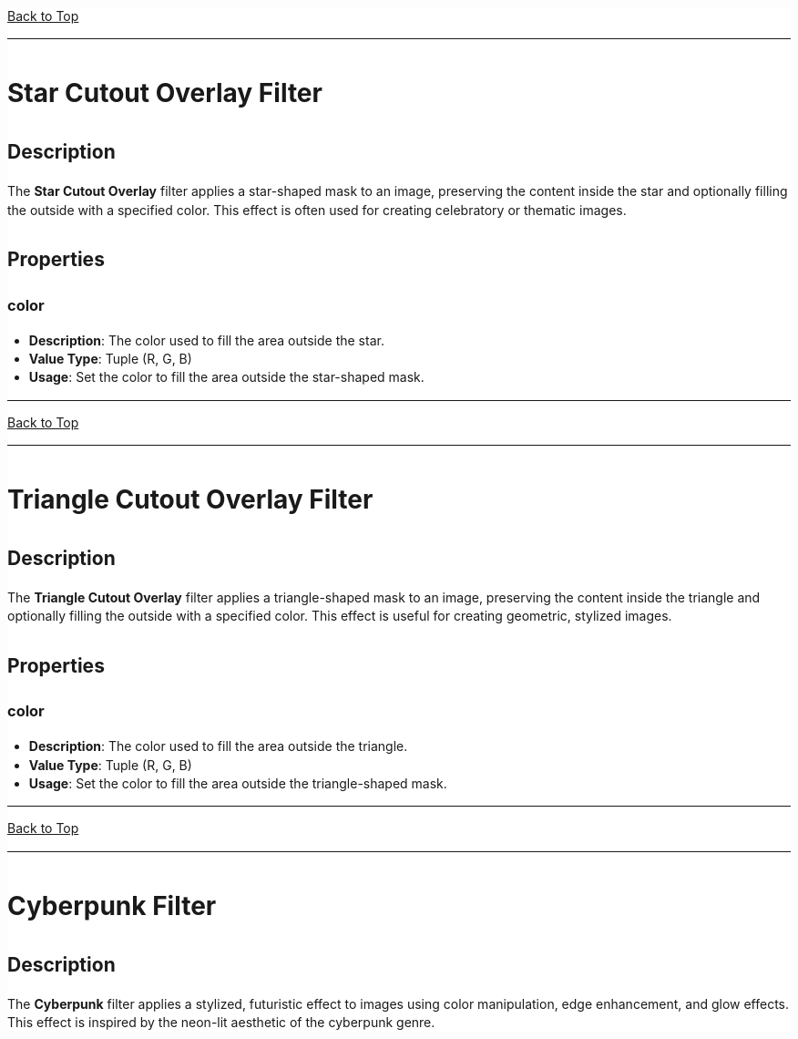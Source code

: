 
[Back to Top](#)

---

# Star Cutout Overlay Filter

## Description
The **Star Cutout Overlay** filter applies a star-shaped mask to an image, preserving the content inside the star and optionally filling the outside with a specified color. This effect is often used for creating celebratory or thematic images.

## Properties

### color
- **Description**: The color used to fill the area outside the star.
- **Value Type**: Tuple (R, G, B)
- **Usage**: Set the color to fill the area outside the star-shaped mask.

---

[Back to Top](#)

---

# Triangle Cutout Overlay Filter

## Description
The **Triangle Cutout Overlay** filter applies a triangle-shaped mask to an image, preserving the content inside the triangle and optionally filling the outside with a specified color. This effect is useful for creating geometric, stylized images.

## Properties

### color
- **Description**: The color used to fill the area outside the triangle.
- **Value Type**: Tuple (R, G, B)
- **Usage**: Set the color to fill the area outside the triangle-shaped mask.

---

[Back to Top](#)

---

# Cyberpunk Filter

## Description
The **Cyberpunk** filter applies a stylized, futuristic effect to images using color manipulation, edge enhancement, and glow effects. This effect is inspired by the neon-lit aesthetic of the cyberpunk genre.
